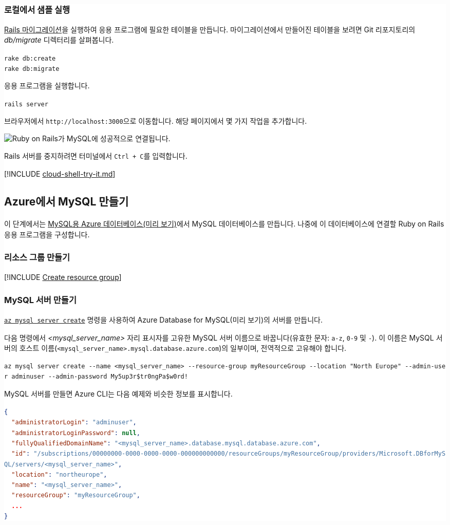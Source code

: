 ### <a name="run-the-sample-locally"></a>로컬에서 샘플 실행

[Rails 마이그레이션](http://guides.rubyonrails.org/active_record_migrations.html#running-migrations)을 실행하여 응용 프로그램에 필요한 테이블을 만듭니다. 마이그레이션에서 만들어진 테이블을 보려면 Git 리포지토리의 _db/migrate_ 디렉터리를 살펴봅니다.

```bash
rake db:create
rake db:migrate
```

응용 프로그램을 실행합니다.

```bash
rails server
```

브라우저에서 `http://localhost:3000`으로 이동합니다. 해당 페이지에서 몇 가지 작업을 추가합니다.

![Ruby on Rails가 MySQL에 성공적으로 연결됩니다.](./media/tutorial-ruby-mysql-app/mysql-connect-success.png)

Rails 서버를 중지하려면 터미널에서 `Ctrl + C`를 입력합니다.

[!INCLUDE [cloud-shell-try-it.md](../../../includes/cloud-shell-try-it.md)]

## <a name="create-mysql-in-azure"></a>Azure에서 MySQL 만들기

이 단계에서는 [MySQL용 Azure 데이터베이스(미리 보기)](/azure/mysql)에서 MySQL 데이터베이스를 만듭니다. 나중에 이 데이터베이스에 연결할 Ruby on Rails 응용 프로그램을 구성합니다.

### <a name="create-a-resource-group"></a>리소스 그룹 만들기

[!INCLUDE [Create resource group](../../../includes/app-service-web-create-resource-group-linux-no-h.md)] 

### <a name="create-a-mysql-server"></a>MySQL 서버 만들기

[`az mysql server create`](/cli/azure/mysql/server?view=azure-cli-latest#az_mysql_server_create) 명령을 사용하여 Azure Database for MySQL(미리 보기)의 서버를 만듭니다.

다음 명령에서 _&lt;mysql_server_name>_ 자리 표시자를 고유한 MySQL 서버 이름으로 바꿉니다(유효한 문자: `a-z`, `0-9` 및 `-`). 이 이름은 MySQL 서버의 호스트 이름(`<mysql_server_name>.mysql.database.azure.com`)의 일부이며, 전역적으로 고유해야 합니다.

```azurecli-interactive
az mysql server create --name <mysql_server_name> --resource-group myResourceGroup --location "North Europe" --admin-user adminuser --admin-password My5up3r$tr0ngPa$w0rd!
```

MySQL 서버를 만들면 Azure CLI는 다음 예제와 비슷한 정보를 표시합니다.

```json
{
  "administratorLogin": "adminuser",
  "administratorLoginPassword": null,
  "fullyQualifiedDomainName": "<mysql_server_name>.database.mysql.database.azure.com",
  "id": "/subscriptions/00000000-0000-0000-0000-000000000000/resourceGroups/myResourceGroup/providers/Microsoft.DBforMySQL/servers/<mysql_server_name>",
  "location": "northeurope",
  "name": "<mysql_server_name>",
  "resourceGroup": "myResourceGroup",
  ...
}
```
